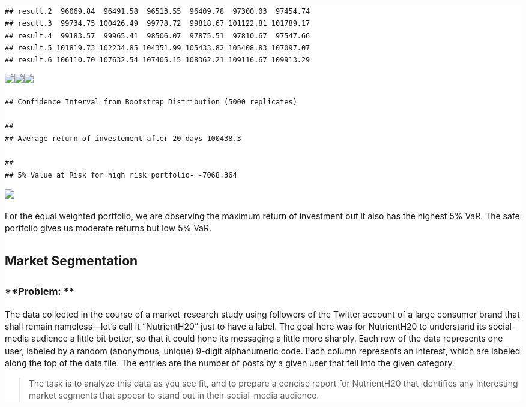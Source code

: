     ## result.2  96069.84  96491.58  96513.55  96409.78  97300.03  97454.74
    ## result.3  99734.75 100426.49  99778.72  99818.67 101122.81 101789.17
    ## result.4  99183.57  99965.41  98506.07  97875.51  97810.67  97547.66
    ## result.5 101819.73 102234.85 104351.99 105433.82 105408.83 107097.07
    ## result.6 106110.70 107632.54 107405.15 108362.21 109116.67 109913.29

![](exam_stats_2_files/figure-markdown_strict/unnamed-chunk-39-1.png)![](exam_stats_2_files/figure-markdown_strict/unnamed-chunk-39-2.png)![](exam_stats_2_files/figure-markdown_strict/unnamed-chunk-39-3.png)

    ## Confidence Interval from Bootstrap Distribution (5000 replicates)

    ## 
    ## Average return of investement after 20 days 100438.3

    ## 
    ## 5% Value at Risk for high risk portfolio- -7068.364

![](exam_stats_2_files/figure-markdown_strict/unnamed-chunk-41-1.png)

For the equal weighted portfolio, we are observing the maximum return of
investment but it also has the highest 5% VaR. The safe portfolio gives
us moderate returns but low 5% VaR.

## **Market Segmentation**

### **Problem: **

The data collected in the course of a market-research study using
followers of the Twitter account of a large consumer brand that shall
remain nameless—let’s call it “NutrientH20” just to have a label. The
goal here was for NutrientH20 to understand its social-media audience a
little bit better, so that it could hone its messaging a little more
sharply. Each row of the data represents one user, labeled by a random
(anonymous, unique) 9-digit alphanumeric code. Each column represents an
interest, which are labeled along the top of the data file. The entries
are the number of posts by a given user that fell into the given
category.

> The task is to analyze this data as you see fit, and to prepare a
> concise report for NutrientH20 that identifies any interesting market
> segments that appear to stand out in their social-media audience.
